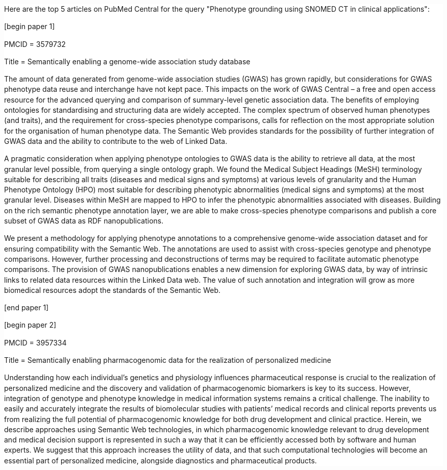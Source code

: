 Here are the top 5 articles on PubMed Central for the query "Phenotype grounding using SNOMED CT in clinical applications":

[begin paper 1]

PMCID = 3579732

Title = Semantically enabling a genome-wide association study database

The amount of data generated from genome-wide association studies (GWAS) has grown rapidly, but considerations for GWAS phenotype data reuse and interchange have not kept pace. This impacts on the work of GWAS Central – a free and open access resource for the advanced querying and comparison of summary-level genetic association data. The benefits of employing ontologies for standardising and structuring data are widely accepted. The complex spectrum of observed human phenotypes (and traits), and the requirement for cross-species phenotype comparisons, calls for reflection on the most appropriate solution for the organisation of human phenotype data. The Semantic Web provides standards for the possibility of further integration of GWAS data and the ability to contribute to the web of Linked Data.

A pragmatic consideration when applying phenotype ontologies to GWAS data is the ability to retrieve all data, at the most granular level possible, from querying a single ontology graph. We found the Medical Subject Headings (MeSH) terminology suitable for describing all traits (diseases and medical signs and symptoms) at various levels of granularity and the Human Phenotype Ontology (HPO) most suitable for describing phenotypic abnormalities (medical signs and symptoms) at the most granular level. Diseases within MeSH are mapped to HPO to infer the phenotypic abnormalities associated with diseases. Building on the rich semantic phenotype annotation layer, we are able to make cross-species phenotype comparisons and publish a core subset of GWAS data as RDF nanopublications.

We present a methodology for applying phenotype annotations to a comprehensive genome-wide association dataset and for ensuring compatibility with the Semantic Web. The annotations are used to assist with cross-species genotype and phenotype comparisons. However, further processing and deconstructions of terms may be required to facilitate automatic phenotype comparisons. The provision of GWAS nanopublications enables a new dimension for exploring GWAS data, by way of intrinsic links to related data resources within the Linked Data web. The value of such annotation and integration will grow as more biomedical resources adopt the standards of the Semantic Web.

[end paper 1]

[begin paper 2]

PMCID = 3957334

Title = Semantically enabling pharmacogenomic data for the realization of personalized medicine

Understanding how each individual’s genetics and physiology influences pharmaceutical response is crucial to the realization of personalized medicine and the discovery and validation of pharmacogenomic biomarkers is key to its success. However, integration of genotype and phenotype knowledge in medical information systems remains a critical challenge. The inability to easily and accurately integrate the results of biomolecular studies with patients’ medical records and clinical reports prevents us from realizing the full potential of pharmacogenomic knowledge for both drug development and clinical practice. Herein, we describe approaches using Semantic Web technologies, in which pharmacogenomic knowledge relevant to drug development and medical decision support is represented in such a way that it can be efficiently accessed both by software and human experts. We suggest that this approach increases the utility of data, and that such computational technologies will become an essential part of personalized medicine, alongside diagnostics and pharmaceutical products.
